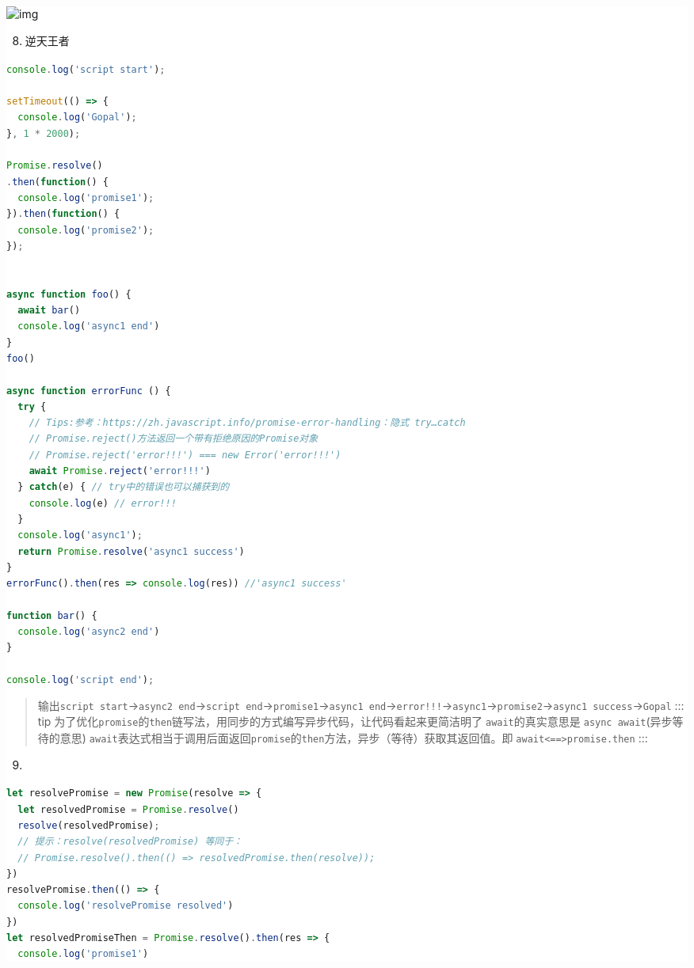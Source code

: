 ![img](/dovis-blog/other/52.png)

8. 逆天王者
```js
console.log('script start');

setTimeout(() => {
  console.log('Gopal');
}, 1 * 2000);

Promise.resolve()
.then(function() {
  console.log('promise1');
}).then(function() {
  console.log('promise2');
});


async function foo() {
  await bar()
  console.log('async1 end')
}
foo()

async function errorFunc () {
  try {
    // Tips:参考：https://zh.javascript.info/promise-error-handling：隐式 try…catch
    // Promise.reject()方法返回一个带有拒绝原因的Promise对象
    // Promise.reject('error!!!') === new Error('error!!!')
    await Promise.reject('error!!!')
  } catch(e) { // try中的错误也可以捕获到的
    console.log(e) // error!!!
  }
  console.log('async1');
  return Promise.resolve('async1 success')
}
errorFunc().then(res => console.log(res)) //'async1 success'

function bar() {
  console.log('async2 end') 
}

console.log('script end');
```
> 输出`script start`->`async2 end`->`script end`->`promise1`->`async1 end`->`error!!!`->`async1`->`promise2`->`async1 success`->`Gopal`
::: tip
为了优化`promise`的`then`链写法，用同步的方式编写异步代码，让代码看起来更简洁明了 `await`的真实意思是 `async await`(异步等待的意思) `await`表达式相当于调用后面返回`promise`的`then`方法，异步（等待）获取其返回值。即 `await<==>promise.then`
:::

9. 
```js
let resolvePromise = new Promise(resolve => {
  let resolvedPromise = Promise.resolve()
  resolve(resolvedPromise);
  // 提示：resolve(resolvedPromise) 等同于：
  // Promise.resolve().then(() => resolvedPromise.then(resolve));
})
resolvePromise.then(() => {
  console.log('resolvePromise resolved')
})
let resolvedPromiseThen = Promise.resolve().then(res => {
  console.log('promise1')
```